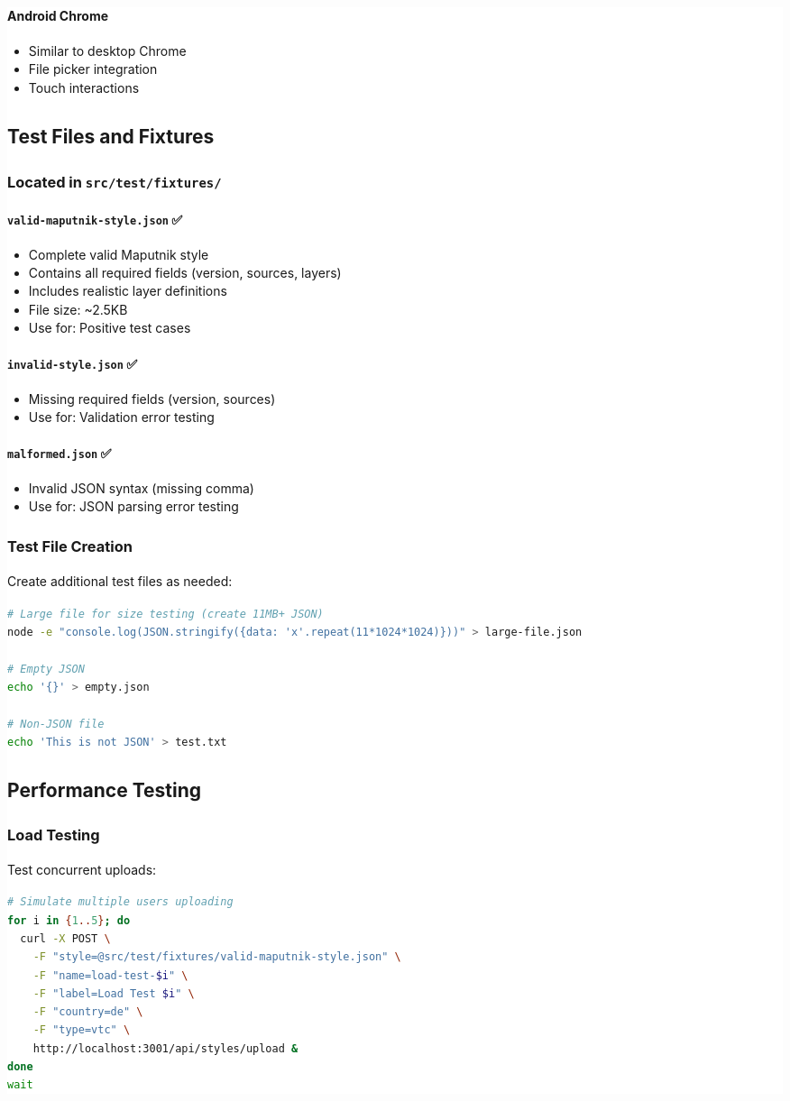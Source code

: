 #### Android Chrome
- Similar to desktop Chrome
- File picker integration
- Touch interactions

## Test Files and Fixtures

### Located in `src/test/fixtures/`

#### `valid-maputnik-style.json` ✅
- Complete valid Maputnik style
- Contains all required fields (version, sources, layers)
- Includes realistic layer definitions
- File size: ~2.5KB
- Use for: Positive test cases

#### `invalid-style.json` ✅  
- Missing required fields (version, sources)
- Use for: Validation error testing

#### `malformed.json` ✅
- Invalid JSON syntax (missing comma)
- Use for: JSON parsing error testing

### Test File Creation

Create additional test files as needed:

```bash
# Large file for size testing (create 11MB+ JSON)
node -e "console.log(JSON.stringify({data: 'x'.repeat(11*1024*1024)}))" > large-file.json

# Empty JSON
echo '{}' > empty.json

# Non-JSON file
echo 'This is not JSON' > test.txt
```

## Performance Testing

### Load Testing

Test concurrent uploads:

```bash
# Simulate multiple users uploading
for i in {1..5}; do
  curl -X POST \
    -F "style=@src/test/fixtures/valid-maputnik-style.json" \
    -F "name=load-test-$i" \
    -F "label=Load Test $i" \
    -F "country=de" \
    -F "type=vtc" \
    http://localhost:3001/api/styles/upload &
done
wait
```
